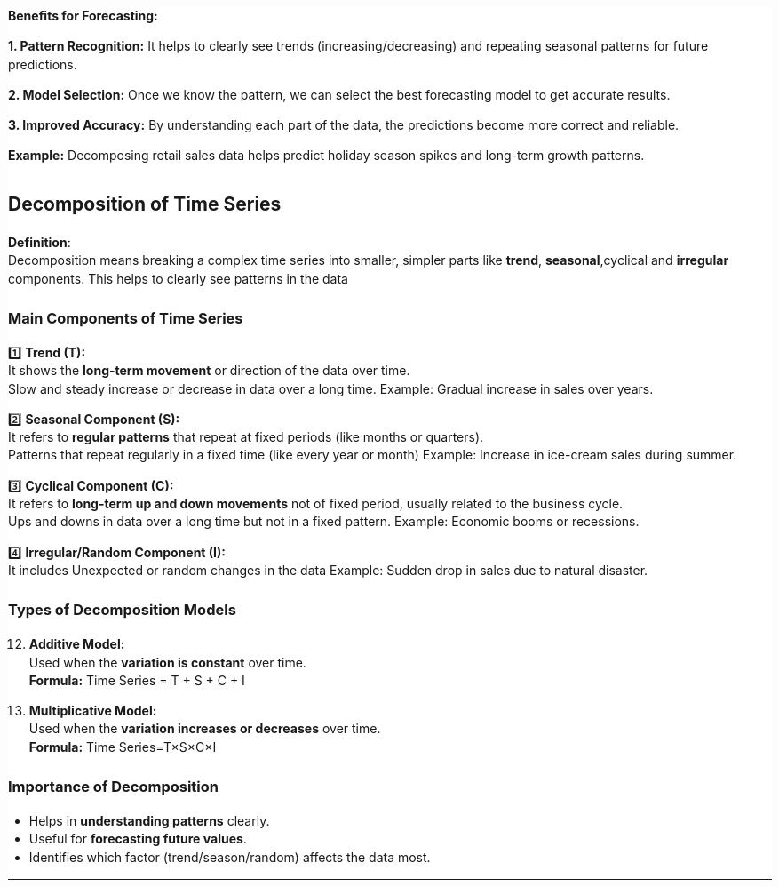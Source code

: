 **Benefits for Forecasting:**

**1. Pattern Recognition:** It helps to clearly see trends (increasing/decreasing) and repeating seasonal patterns for future predictions.

**2. Model Selection:** Once we know the pattern, we can select the best forecasting model to get accurate results.

**3. Improved Accuracy:** By understanding each part of the data, the predictions become more correct and reliable.


**Example:** Decomposing retail sales data helps predict holiday season spikes and long-term growth patterns.
##  Decomposition of Time Series

**Definition**:  
Decomposition means breaking a complex time series into smaller, simpler parts like **trend**, **seasonal**,cyclical and **irregular** components. This helps to clearly see patterns in the data
### **Main Components of Time Series**

1️⃣ **Trend (T):**  
It shows the **long-term movement** or direction of the data over time.  
Slow and steady increase or decrease in data over a long time.
Example: Gradual increase in sales over years.

2️⃣ **Seasonal Component (S):**  
It refers to **regular patterns** that repeat at fixed periods (like months or quarters).  
Patterns that repeat regularly in a fixed time (like every year or month)
Example: Increase in ice-cream sales during summer.

3️⃣ **Cyclical Component (C):**  
It refers to **long-term up and down movements** not of fixed period, usually related to the business cycle.  
Ups and downs in data over a long time but not in a fixed pattern.
Example: Economic booms or recessions.

4️⃣ **Irregular/Random Component (I):**  
It includes Unexpected or random changes in the data
Example: Sudden drop in sales due to natural disaster.
### **Types of Decomposition Models**

12. **Additive Model:**  
    Used when the **variation is constant** over time.  
    **Formula:**
Time Series = T + S + C + I

13. **Multiplicative Model:**  
    Used when the **variation increases or decreases** over time.  
    **Formula:**
Time Series=T×S×C×I
### **Importance of Decomposition**
- Helps in **understanding patterns** clearly.
- Useful for **forecasting future values**.
- Identifies which factor (trend/season/random) affects the data most.

---